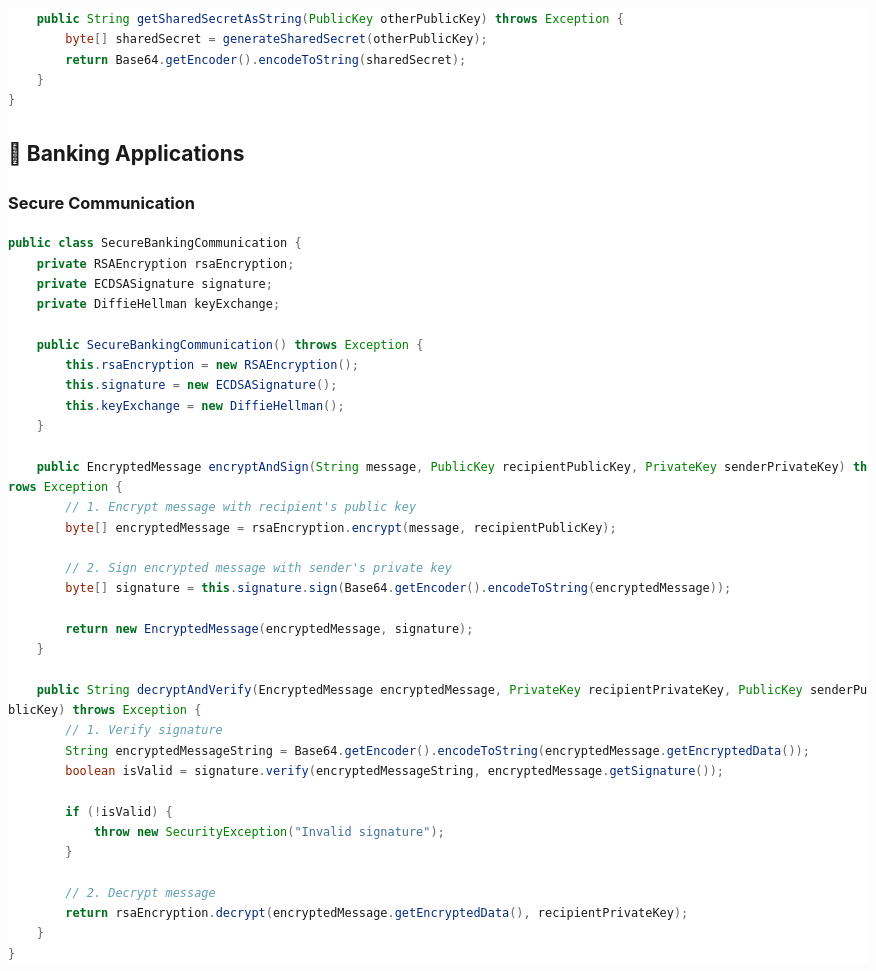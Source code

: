 ```java
    public String getSharedSecretAsString(PublicKey otherPublicKey) throws Exception {
        byte[] sharedSecret = generateSharedSecret(otherPublicKey);
        return Base64.getEncoder().encodeToString(sharedSecret);
    }
}
```

## 🏦 Banking Applications

### Secure Communication

```java
public class SecureBankingCommunication {
    private RSAEncryption rsaEncryption;
    private ECDSASignature signature;
    private DiffieHellman keyExchange;

    public SecureBankingCommunication() throws Exception {
        this.rsaEncryption = new RSAEncryption();
        this.signature = new ECDSASignature();
        this.keyExchange = new DiffieHellman();
    }

    public EncryptedMessage encryptAndSign(String message, PublicKey recipientPublicKey, PrivateKey senderPrivateKey) throws Exception {
        // 1. Encrypt message with recipient's public key
        byte[] encryptedMessage = rsaEncryption.encrypt(message, recipientPublicKey);

        // 2. Sign encrypted message with sender's private key
        byte[] signature = this.signature.sign(Base64.getEncoder().encodeToString(encryptedMessage));

        return new EncryptedMessage(encryptedMessage, signature);
    }

    public String decryptAndVerify(EncryptedMessage encryptedMessage, PrivateKey recipientPrivateKey, PublicKey senderPublicKey) throws Exception {
        // 1. Verify signature
        String encryptedMessageString = Base64.getEncoder().encodeToString(encryptedMessage.getEncryptedData());
        boolean isValid = signature.verify(encryptedMessageString, encryptedMessage.getSignature());

        if (!isValid) {
            throw new SecurityException("Invalid signature");
        }

        // 2. Decrypt message
        return rsaEncryption.decrypt(encryptedMessage.getEncryptedData(), recipientPrivateKey);
    }
}
```
